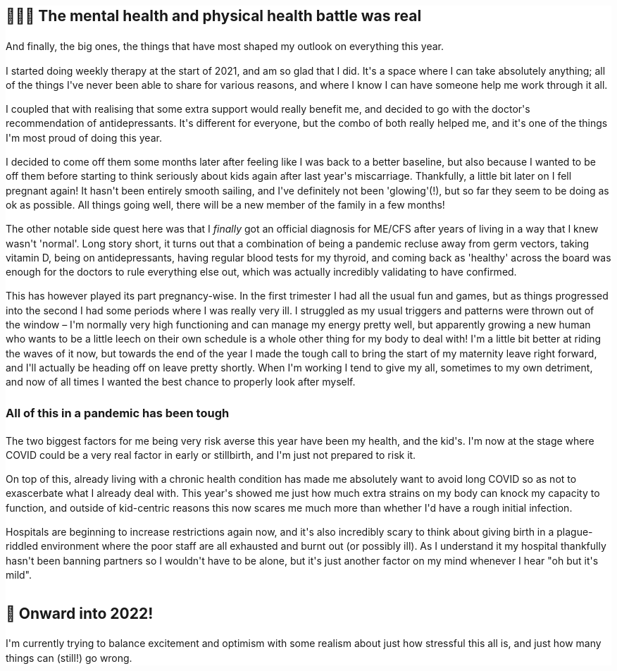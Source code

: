 
## 👩🏻‍⚕️ The mental health and physical health battle was real
And finally, the big ones, the things that have most shaped my outlook on everything this year. 

I started doing weekly therapy at the start of 2021, and am so glad that I did. It's a space where I can take absolutely anything; all of the things I've never been able to share for various reasons, and where I know I can have someone help me work through it all. 

I coupled that with realising that some extra support would really benefit me, and decided to go with the doctor's recommendation of antidepressants. It's different for everyone, but the combo of both really helped me, and it's one of the things I'm most proud of doing this year.

I decided to come off them some months later after feeling like I was back to a better baseline, but also because I wanted to be off them before starting to think seriously about kids again after last year's miscarriage. Thankfully, a little bit later on I fell pregnant again! It hasn't been entirely smooth sailing, and I've definitely not been 'glowing'(!), but so far they seem to be doing as ok as possible. All things going well, there will be a new member of the family in a few months!

The other notable side quest here was that I _finally_ got an official diagnosis for ME/CFS after years of living in a way that I knew wasn't 'normal'. Long story short, it turns out that a combination of being a pandemic recluse away from germ vectors, taking vitamin D, being on antidepressants, having regular blood tests for my thyroid, and coming back as 'healthy' across the board was enough for the doctors to rule everything else out, which was actually incredibly validating to have confirmed. 

This has however played its part pregnancy-wise. In the first trimester I had all the usual fun and games, but as things progressed into the second I had some periods where I was really very ill. I struggled as my usual triggers and patterns were thrown out of the window – I'm normally very high functioning and can manage my energy pretty well, but apparently growing a new human who wants to be a little leech on their own schedule is a whole other thing for my body to deal with! I'm a little bit better at riding the waves of it now, but towards the end of the year I made the tough call to bring the start of my maternity leave right forward, and I'll actually be heading off on leave pretty shortly. When I'm working I tend to give my all, sometimes to my own detriment, and now of all times I wanted the best chance to properly look after myself.

### All of this in a pandemic has been tough
The two biggest factors for me being very risk averse this year have been my health, and the kid's. I'm now at the stage where COVID could be a very real factor in early or stillbirth, and I'm just not prepared to risk it. 

On top of this, already living with a chronic health condition has made me absolutely want to avoid long COVID so as not to exascerbate what I already deal with. This year's showed me just how much extra strains on my body can knock my capacity to function, and outside of kid-centric reasons this now scares me much more than whether I'd have a rough initial infection.

Hospitals are beginning to increase restrictions again now, and it's also incredibly scary to think about giving birth in a plague-riddled environment where the poor staff are all exhausted and burnt out (or possibly ill). As I understand it my hospital thankfully hasn't been banning partners so I wouldn't have to be alone, but it's just another factor on my mind whenever I hear "oh but it's mild". 


## 🚀 Onward into 2022!
I'm currently trying to balance excitement and optimism with some realism about just how stressful this all is, and just how many things can (still!) go wrong. 

